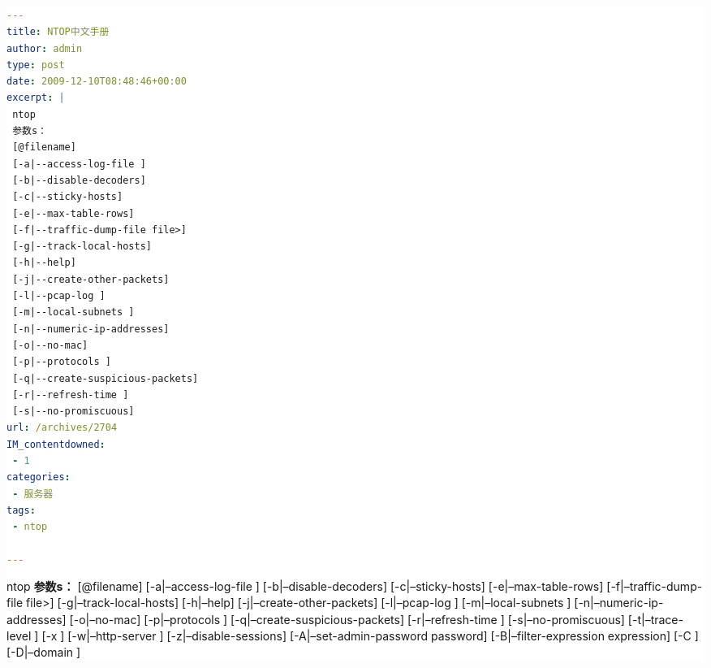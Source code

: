 ```yaml
---
title: NTOP中文手册
author: admin
type: post
date: 2009-12-10T08:48:46+00:00
excerpt: |
 ntop
 参数s：
 [@filename]
 [-a|--access-log-file ]
 [-b|--disable-decoders]
 [-c|--sticky-hosts]
 [-e|--max-table-rows]
 [-f|--traffic-dump-file file>]
 [-g|--track-local-hosts]
 [-h|--help]
 [-j|--create-other-packets]
 [-l|--pcap-log ]
 [-m|--local-subnets ]
 [-n|--numeric-ip-addresses]
 [-o|--no-mac]
 [-p|--protocols ]
 [-q|--create-suspicious-packets]
 [-r|--refresh-time ]
 [-s|--no-promiscuous]
url: /archives/2704
IM_contentdowned:
 - 1
categories:
 - 服务器
tags:
 - ntop

---
```

ntop
**参数s：**
[@filename]
[-a|–access-log-file ]
[-b|–disable-decoders]
[-c|–sticky-hosts]
[-e|–max-table-rows]
[-f|–traffic-dump-file file>]
[-g|–track-local-hosts]
[-h|–help]
[-j|–create-other-packets]
[-l|–pcap-log ]
[-m|–local-subnets ]
[-n|–numeric-ip-addresses]
[-o|–no-mac]
[-p|–protocols ]
[-q|–create-suspicious-packets]
[-r|–refresh-time ]
[-s|–no-promiscuous]
[-t|–trace-level ]
[-x ]
[-w|–http-server ]
[-z|–disable-sessions]
[-A|–set-admin-password password]
[-B|–filter-expression expression]
[-C ]
[-D|–domain ]

 [1]: mailto:ntop-dev@ntop.org
 [2]: mailto:ntop@ntop.org
 [3]: mailto:patch@ntop.org
 [4]: mailto:deri@ntop.org